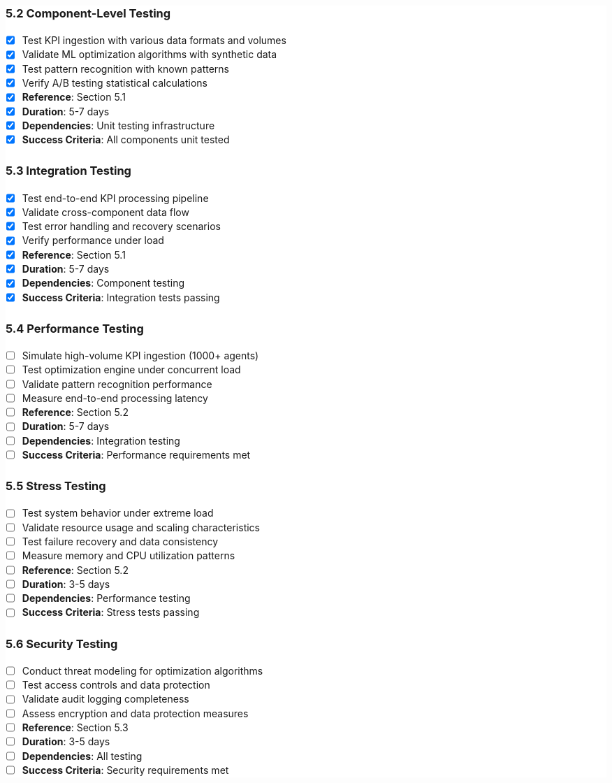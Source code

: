 ### 5.2 Component-Level Testing
- [x] Test KPI ingestion with various data formats and volumes
- [x] Validate ML optimization algorithms with synthetic data
- [x] Test pattern recognition with known patterns
- [x] Verify A/B testing statistical calculations
- [x] **Reference**: Section 5.1
- [x] **Duration**: 5-7 days
- [x] **Dependencies**: Unit testing infrastructure
- [x] **Success Criteria**: All components unit tested

### 5.3 Integration Testing
- [x] Test end-to-end KPI processing pipeline
- [x] Validate cross-component data flow
- [x] Test error handling and recovery scenarios
- [x] Verify performance under load
- [x] **Reference**: Section 5.1
- [x] **Duration**: 5-7 days
- [x] **Dependencies**: Component testing
- [x] **Success Criteria**: Integration tests passing

### 5.4 Performance Testing
- [ ] Simulate high-volume KPI ingestion (1000+ agents)
- [ ] Test optimization engine under concurrent load
- [ ] Validate pattern recognition performance
- [ ] Measure end-to-end processing latency
- [ ] **Reference**: Section 5.2
- [ ] **Duration**: 5-7 days
- [ ] **Dependencies**: Integration testing
- [ ] **Success Criteria**: Performance requirements met

### 5.5 Stress Testing
- [ ] Test system behavior under extreme load
- [ ] Validate resource usage and scaling characteristics
- [ ] Test failure recovery and data consistency
- [ ] Measure memory and CPU utilization patterns
- [ ] **Reference**: Section 5.2
- [ ] **Duration**: 3-5 days
- [ ] **Dependencies**: Performance testing
- [ ] **Success Criteria**: Stress tests passing

### 5.6 Security Testing
- [ ] Conduct threat modeling for optimization algorithms
- [ ] Test access controls and data protection
- [ ] Validate audit logging completeness
- [ ] Assess encryption and data protection measures
- [ ] **Reference**: Section 5.3
- [ ] **Duration**: 3-5 days
- [ ] **Dependencies**: All testing
- [ ] **Success Criteria**: Security requirements met
